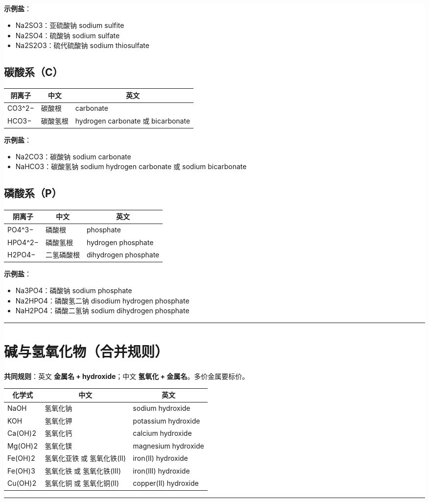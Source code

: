 **示例盐**：

* Na2SO3：亚硫酸钠 sodium sulfite
* Na2SO4：硫酸钠 sodium sulfate
* Na2S2O3：硫代硫酸钠 sodium thiosulfate

## 碳酸系（C）

| 阴离子 | 中文     | 英文                              |
| ------ | -------- | --------------------------------- |
| CO3^2− | 碳酸根   | carbonate                         |
| HCO3−  | 碳酸氢根 | hydrogen carbonate 或 bicarbonate |

**示例盐**：

* Na2CO3：碳酸钠 sodium carbonate
* NaHCO3：碳酸氢钠 sodium hydrogen carbonate 或 sodium bicarbonate

## 磷酸系（P）

| 阴离子  | 中文       | 英文                 |
| ------- | ---------- | -------------------- |
| PO4^3−  | 磷酸根     | phosphate            |
| HPO4^2− | 磷酸氢根   | hydrogen phosphate   |
| H2PO4−  | 二氢磷酸根 | dihydrogen phosphate |

**示例盐**：

* Na3PO4：磷酸钠 sodium phosphate
* Na2HPO4：磷酸氢二钠 disodium hydrogen phosphate
* NaH2PO4：磷酸二氢钠 sodium dihydrogen phosphate

---

# 碱与氢氧化物（合并规则）

**共同规则**：英文 **金属名 + hydroxide**；中文 **氢氧化 + 金属名**。多价金属要标价。

| 化学式  | 中文                       | 英文                 |
| ------- | -------------------------- | -------------------- |
| NaOH    | 氢氧化钠                   | sodium hydroxide     |
| KOH     | 氢氧化钾                   | potassium hydroxide  |
| Ca(OH)2 | 氢氧化钙                   | calcium hydroxide    |
| Mg(OH)2 | 氢氧化镁                   | magnesium hydroxide  |
| Fe(OH)2 | 氢氧化亚铁 或 氢氧化铁(II) | iron(II) hydroxide   |
| Fe(OH)3 | 氢氧化铁 或 氢氧化铁(III)  | iron(III) hydroxide  |
| Cu(OH)2 | 氢氧化铜 或 氢氧化铜(II)   | copper(II) hydroxide |

---